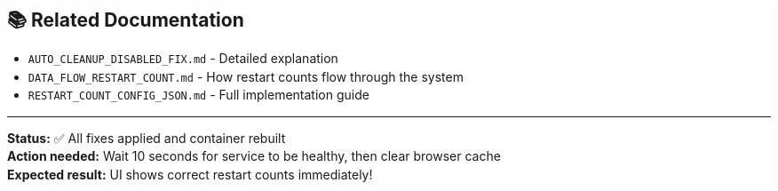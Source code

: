 
## 📚 Related Documentation

- `AUTO_CLEANUP_DISABLED_FIX.md` - Detailed explanation
- `DATA_FLOW_RESTART_COUNT.md` - How restart counts flow through the system
- `RESTART_COUNT_CONFIG_JSON.md` - Full implementation guide

---

**Status:** ✅ All fixes applied and container rebuilt  
**Action needed:** Wait 10 seconds for service to be healthy, then clear browser cache  
**Expected result:** UI shows correct restart counts immediately!

